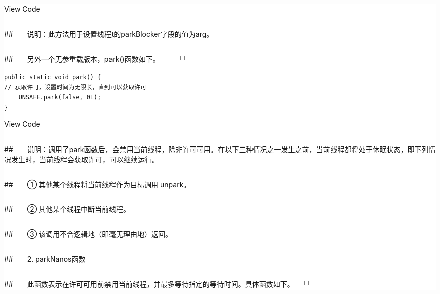 View Code


##
##　　说明：此方法用于设置线程t的parkBlocker字段的值为arg。


##
##　　另外一个无参重载版本，park()函数如下。　　
 ![Alt text](../md/img/ContractedBlock.gif) ![Alt text](../md/img/ExpandedBlockStart.gif)

	public static void park() {
    // 获取许可，设置时间为无限长，直到可以获取许可
        UNSAFE.park(false, 0L);
	}

View Code


##
##　　说明：调用了park函数后，会禁用当前线程，除非许可可用。在以下三种情况之一发生之前，当前线程都将处于休眠状态，即下列情况发生时，当前线程会获取许可，可以继续运行。


##
##　　① 其他某个线程将当前线程作为目标调用 unpark。


##
##　　② 其他某个线程中断当前线程。


##
##　　③ 该调用不合逻辑地（即毫无理由地）返回。


##
##　　2. parkNanos函数


##
##　　此函数表示在许可可用前禁用当前线程，并最多等待指定的等待时间。具体函数如下。
 ![Alt text](../md/img/ContractedBlock.gif) ![Alt text](../md/img/ExpandedBlockStart.gif)
